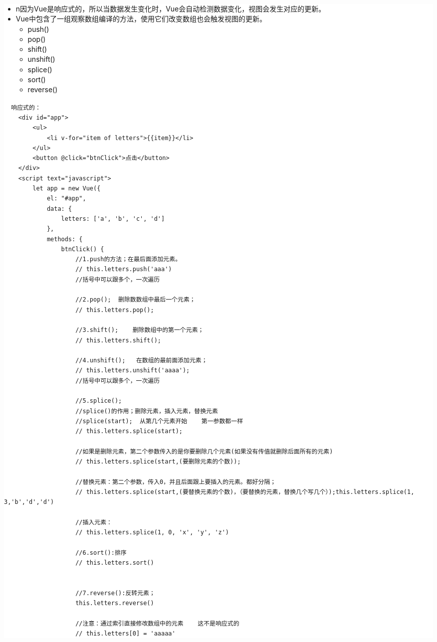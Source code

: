 - n因为Vue是响应式的，所以当数据发生变化时，Vue会自动检测数据变化，视图会发生对应的更新。
- Vue中包含了一组观察数组编译的方法，使用它们改变数组也会触发视图的更新。
  - push()
  - pop()
  - shift()
  - unshift()
  - splice()
  - sort()
  - reverse()

```vue
  响应式的：
    <div id="app">
        <ul>
            <li v-for="item of letters">{{item}}</li>
        </ul>
        <button @click="btnClick">点击</button>
    </div>
    <script text="javascript">
        let app = new Vue({
            el: "#app",
            data: {
                letters: ['a', 'b', 'c', 'd']
            },
            methods: {
                btnClick() {
                    //1.push的方法；在最后面添加元素。
                    // this.letters.push('aaa')
                    //括号中可以跟多个，一次遍历

                    //2.pop();  删除数数组中最后一个元素；
                    // this.letters.pop();

                    //3.shift();    删除数组中的第一个元素；
                    // this.letters.shift();

                    //4.unshift();   在数组的最前面添加元素；
                    // this.letters.unshift('aaaa');
                    //括号中可以跟多个，一次遍历

                    //5.splice();
                    //splice()的作用；删除元素，插入元素，替换元素
                    //splice(start);  从第几个元素开始    第一参数都一样
                    // this.letters.splice(start);

                    //如果是删除元素，第二个参数传入的是你要删除几个元素(如果没有传值就删除后面所有的元素)
                    // this.letters.splice(start,(要删除元素的个数));

                    //替换元素：第二个参数，传入0，并且后面跟上要插入的元素。都好分隔；
                    // this.letters.splice(start,(要替换元素的个数)，（要替换的元素，替换几个写几个）);this.letters.splice(1,3,'b','d','d')

                    //插入元素：
                    // this.letters.splice(1, 0, 'x', 'y', 'z')

                    //6.sort():排序
                    // this.letters.sort()


                    //7.reverse():反转元素；
                    this.letters.reverse()
                    
                    //注意：通过索引直接修改数组中的元素    这不是响应式的
                    // this.letters[0] = 'aaaaa'
```